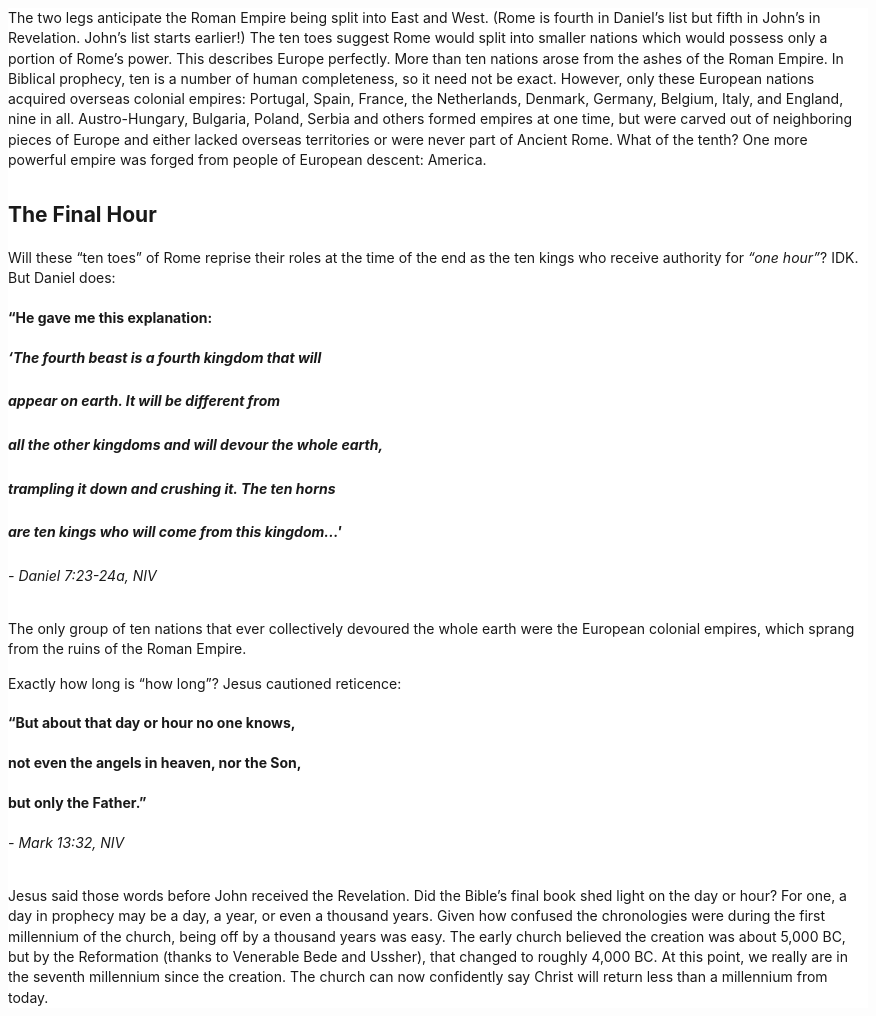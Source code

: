 The two legs anticipate the Roman Empire being split
into East and West. (Rome is fourth in Daniel’s list but fifth
in John’s in Revelation. John’s list starts earlier!) The ten
toes suggest Rome would split into smaller nations which
would possess only a portion of Rome’s power. This
describes Europe perfectly. More than ten nations arose
from the ashes of the Roman Empire. In Biblical prophecy,
ten is a number of human completeness, so it need not be
exact. However, only these European nations acquired
overseas colonial empires: Portugal, Spain, France, the
Netherlands, Denmark, Germany, Belgium, Italy, and
England, nine in all. Austro-Hungary, Bulgaria, Poland,
Serbia and others formed empires at one time, but were
carved out of neighboring pieces of Europe and either
lacked overseas territories or were never part of Ancient
Rome. What of the tenth? One more powerful empire was
forged from people of European descent: America.

## The Final Hour

Will these “ten toes” of Rome reprise their roles at the
time of the end as the ten kings who receive authority for
*“one hour”*? IDK. But Daniel does:

#### “He gave me this explanation:
##### ‘The fourth beast is a fourth kingdom that will
##### appear on earth. It will be different from
##### all the other kingdoms and will **devour the whole earth**,
##### trampling it down and crushing it. **The ten horns**
##### **are ten kings who will come from this kingdom**...'
###### - Daniel 7:23-24a, NIV

The only group of ten nations that ever collectively
devoured the whole earth were the European colonial
empires, which sprang from the ruins of the Roman
Empire.

Exactly how long is “how long”? Jesus cautioned reticence:

#### “But about that **day** or **hour** no one knows,
#### not even the angels in heaven, nor the Son,
#### but only the Father.”
###### - Mark 13:32, NIV

Jesus said those words before John received the
Revelation. Did the Bible’s final book shed light on the day
or hour? For one, a day in prophecy may be a day, a year,
or even a thousand years. Given how confused the
chronologies were during the first millennium of the
church, being off by a thousand years was easy. The early
church believed the creation was about 5,000 BC, but by
the Reformation (thanks to Venerable Bede and Ussher),
that changed to roughly 4,000 BC. At this point, we really
are in the seventh millennium since the creation. The
church can now confidently say Christ will return less than
a millennium from today.
